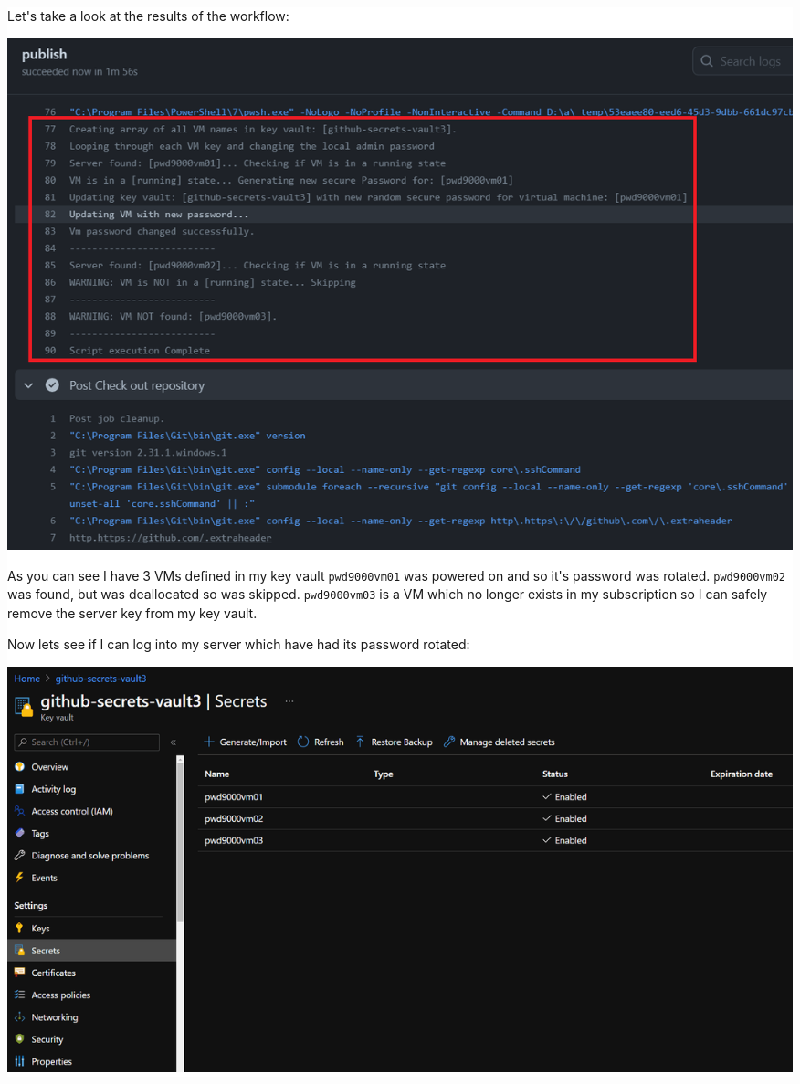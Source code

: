 Let's take a look at the results of the workflow:

![results](https://raw.githubusercontent.com/Pwd9000-ML/blog-devto/main/posts/2021-GitHub-Automated-VM-Password-Rotation/assets/results.png)

As you can see I have 3 VMs defined in my key vault `pwd9000vm01` was powered on and so it's password was rotated. `pwd9000vm02` was found, but was deallocated so was skipped. `pwd9000vm03` is a VM which no longer exists in my subscription so I can safely remove the server key from my key vault.

Now lets see if I can log into my server which have had its password rotated:

![login](https://raw.githubusercontent.com/Pwd9000-ML/blog-devto/main/posts/2021-GitHub-Automated-VM-Password-Rotation/assets/login.gif)

